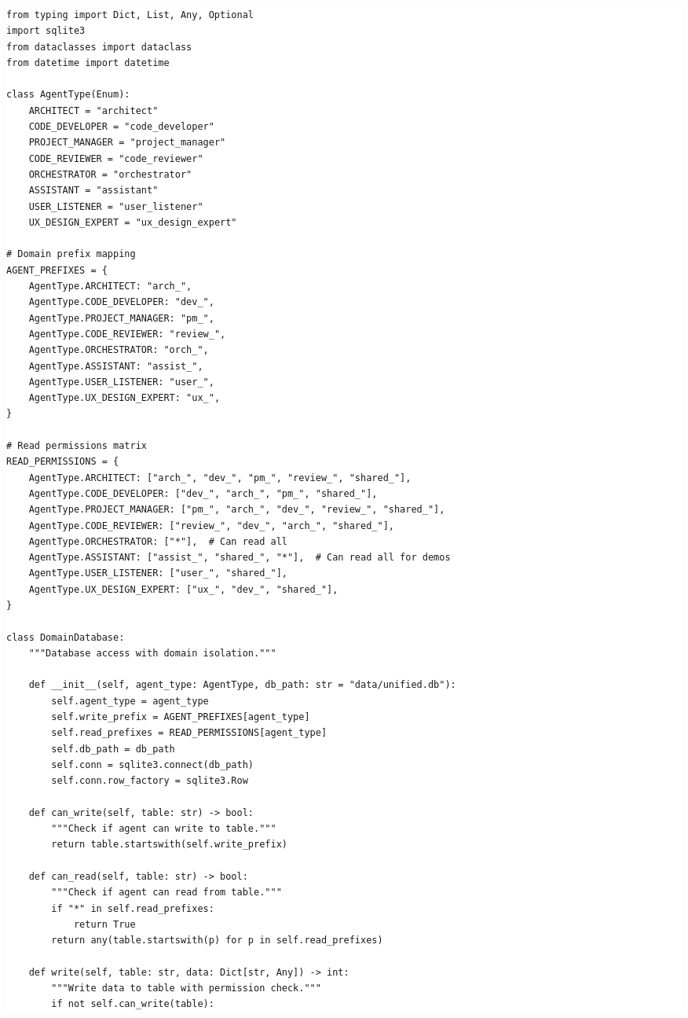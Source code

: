 ```
from typing import Dict, List, Any, Optional
import sqlite3
from dataclasses import dataclass
from datetime import datetime

class AgentType(Enum):
    ARCHITECT = "architect"
    CODE_DEVELOPER = "code_developer"
    PROJECT_MANAGER = "project_manager"
    CODE_REVIEWER = "code_reviewer"
    ORCHESTRATOR = "orchestrator"
    ASSISTANT = "assistant"
    USER_LISTENER = "user_listener"
    UX_DESIGN_EXPERT = "ux_design_expert"

# Domain prefix mapping
AGENT_PREFIXES = {
    AgentType.ARCHITECT: "arch_",
    AgentType.CODE_DEVELOPER: "dev_",
    AgentType.PROJECT_MANAGER: "pm_",
    AgentType.CODE_REVIEWER: "review_",
    AgentType.ORCHESTRATOR: "orch_",
    AgentType.ASSISTANT: "assist_",
    AgentType.USER_LISTENER: "user_",
    AgentType.UX_DESIGN_EXPERT: "ux_",
}

# Read permissions matrix
READ_PERMISSIONS = {
    AgentType.ARCHITECT: ["arch_", "dev_", "pm_", "review_", "shared_"],
    AgentType.CODE_DEVELOPER: ["dev_", "arch_", "pm_", "shared_"],
    AgentType.PROJECT_MANAGER: ["pm_", "arch_", "dev_", "review_", "shared_"],
    AgentType.CODE_REVIEWER: ["review_", "dev_", "arch_", "shared_"],
    AgentType.ORCHESTRATOR: ["*"],  # Can read all
    AgentType.ASSISTANT: ["assist_", "shared_", "*"],  # Can read all for demos
    AgentType.USER_LISTENER: ["user_", "shared_"],
    AgentType.UX_DESIGN_EXPERT: ["ux_", "dev_", "shared_"],
}

class DomainDatabase:
    """Database access with domain isolation."""

    def __init__(self, agent_type: AgentType, db_path: str = "data/unified.db"):
        self.agent_type = agent_type
        self.write_prefix = AGENT_PREFIXES[agent_type]
        self.read_prefixes = READ_PERMISSIONS[agent_type]
        self.db_path = db_path
        self.conn = sqlite3.connect(db_path)
        self.conn.row_factory = sqlite3.Row

    def can_write(self, table: str) -> bool:
        """Check if agent can write to table."""
        return table.startswith(self.write_prefix)

    def can_read(self, table: str) -> bool:
        """Check if agent can read from table."""
        if "*" in self.read_prefixes:
            return True
        return any(table.startswith(p) for p in self.read_prefixes)

    def write(self, table: str, data: Dict[str, Any]) -> int:
        """Write data to table with permission check."""
        if not self.can_write(table):
```